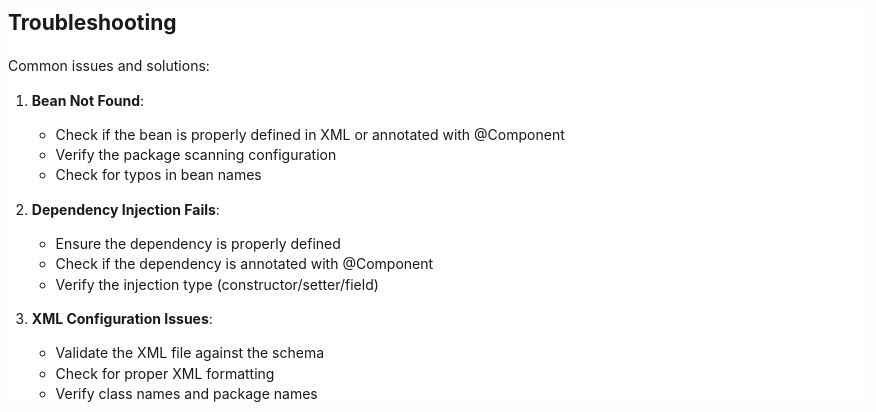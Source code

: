 ## Troubleshooting

Common issues and solutions:

1. **Bean Not Found**:
   - Check if the bean is properly defined in XML or annotated with @Component
   - Verify the package scanning configuration
   - Check for typos in bean names

2. **Dependency Injection Fails**:
   - Ensure the dependency is properly defined
   - Check if the dependency is annotated with @Component
   - Verify the injection type (constructor/setter/field)

3. **XML Configuration Issues**:
   - Validate the XML file against the schema
   - Check for proper XML formatting
   - Verify class names and package names

